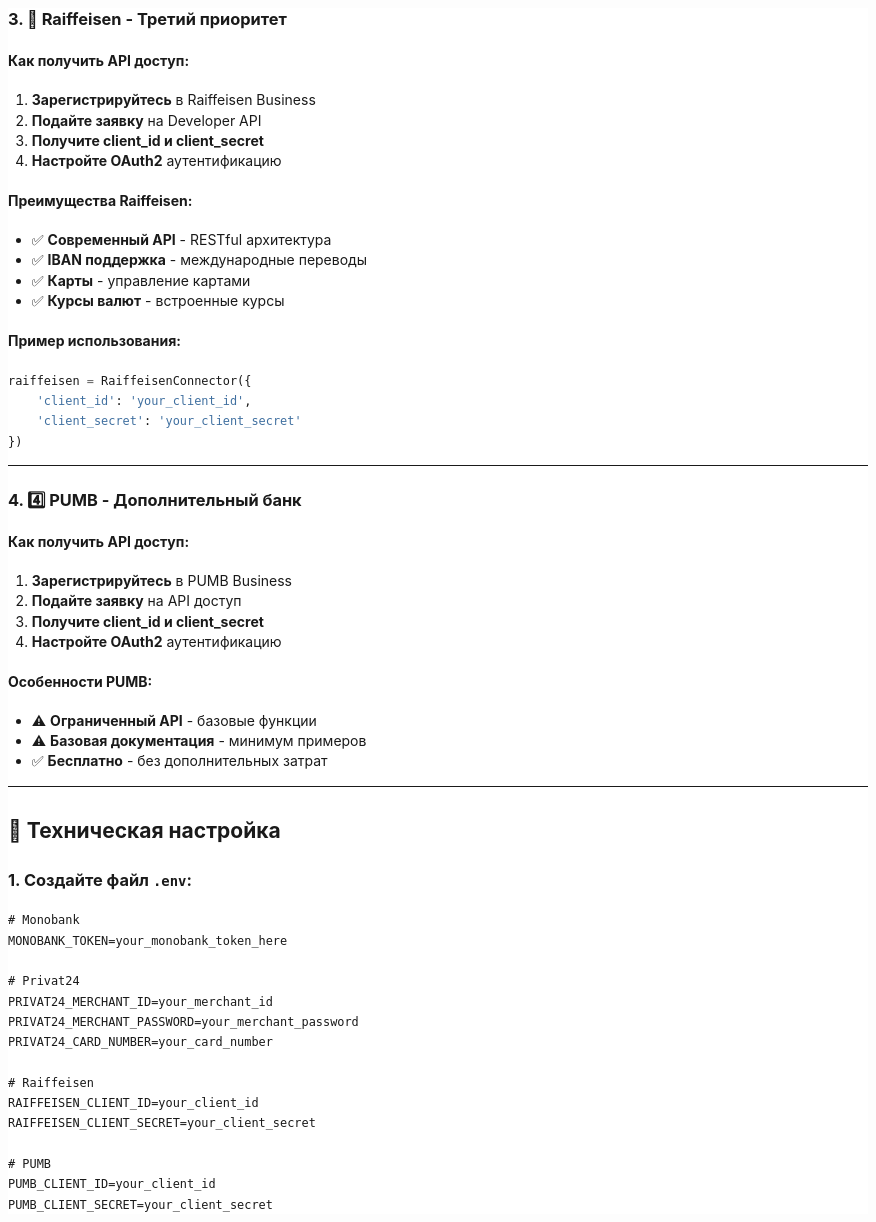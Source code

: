 
### **3. 🥉 Raiffeisen** - Третий приоритет

#### **Как получить API доступ:**
1. **Зарегистрируйтесь** в Raiffeisen Business
2. **Подайте заявку** на Developer API
3. **Получите client_id и client_secret**
4. **Настройте OAuth2** аутентификацию

#### **Преимущества Raiffeisen:**
- ✅ **Современный API** - RESTful архитектура
- ✅ **IBAN поддержка** - международные переводы
- ✅ **Карты** - управление картами
- ✅ **Курсы валют** - встроенные курсы

#### **Пример использования:**
```python
raiffeisen = RaiffeisenConnector({
    'client_id': 'your_client_id',
    'client_secret': 'your_client_secret'
})
```

---

### **4. 4️⃣ PUMB** - Дополнительный банк

#### **Как получить API доступ:**
1. **Зарегистрируйтесь** в PUMB Business
2. **Подайте заявку** на API доступ
3. **Получите client_id и client_secret**
4. **Настройте OAuth2** аутентификацию

#### **Особенности PUMB:**
- ⚠️ **Ограниченный API** - базовые функции
- ⚠️ **Базовая документация** - минимум примеров
- ✅ **Бесплатно** - без дополнительных затрат

---

## 🔧 **Техническая настройка**

### **1. Создайте файл `.env`:**
```env
# Monobank
MONOBANK_TOKEN=your_monobank_token_here

# Privat24
PRIVAT24_MERCHANT_ID=your_merchant_id
PRIVAT24_MERCHANT_PASSWORD=your_merchant_password
PRIVAT24_CARD_NUMBER=your_card_number

# Raiffeisen
RAIFFEISEN_CLIENT_ID=your_client_id
RAIFFEISEN_CLIENT_SECRET=your_client_secret

# PUMB
PUMB_CLIENT_ID=your_client_id
PUMB_CLIENT_SECRET=your_client_secret
```
